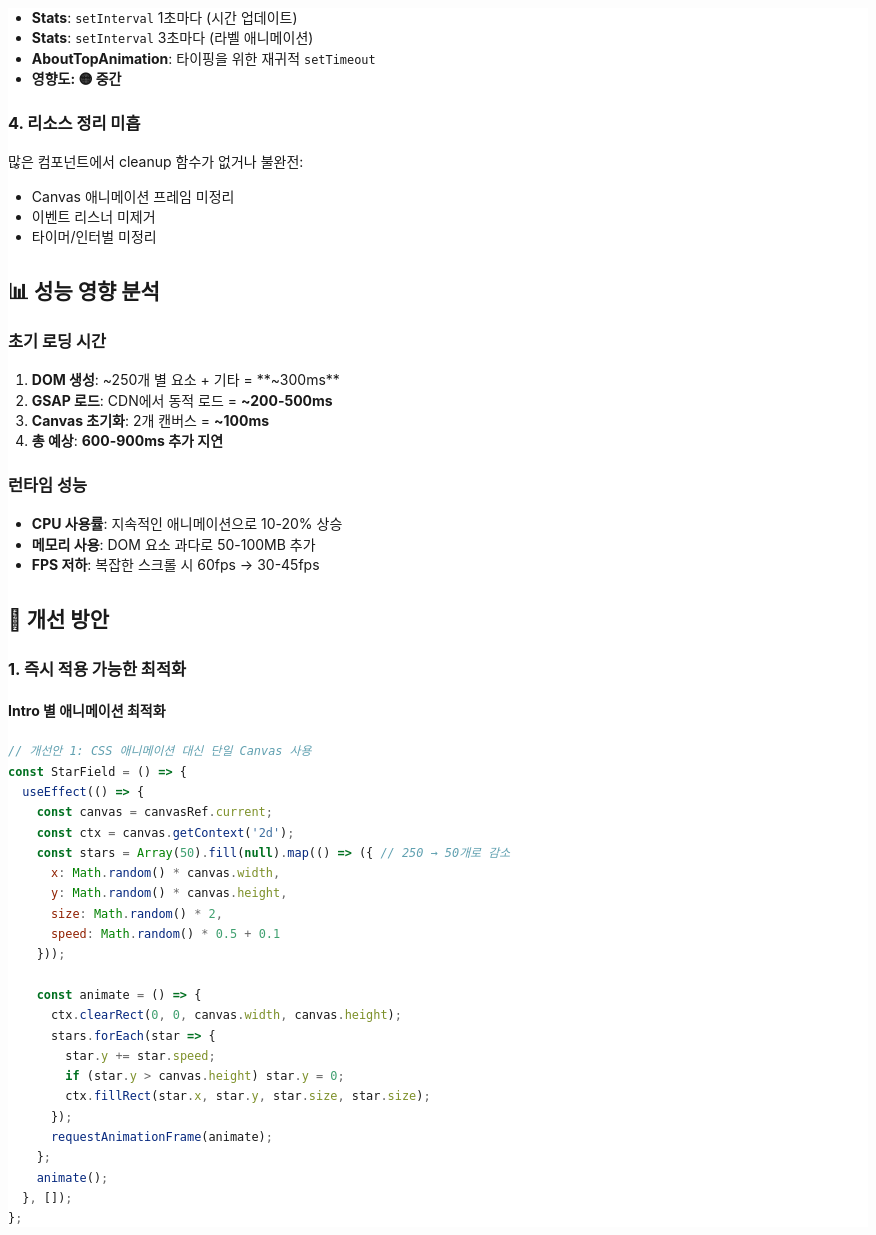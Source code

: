 - **Stats**: `setInterval` 1초마다 (시간 업데이트)
- **Stats**: `setInterval` 3초마다 (라벨 애니메이션)
- **AboutTopAnimation**: 타이핑을 위한 재귀적 `setTimeout`
- **영향도: 🟡 중간**

### 4. **리소스 정리 미흡**

많은 컴포넌트에서 cleanup 함수가 없거나 불완전:
- Canvas 애니메이션 프레임 미정리
- 이벤트 리스너 미제거
- 타이머/인터벌 미정리

## 📊 성능 영향 분석

### 초기 로딩 시간
1. **DOM 생성**: ~250개 별 요소 + 기타 = **~300ms**
2. **GSAP 로드**: CDN에서 동적 로드 = **~200-500ms**
3. **Canvas 초기화**: 2개 캔버스 = **~100ms**
4. **총 예상**: **600-900ms 추가 지연**

### 런타임 성능
- **CPU 사용률**: 지속적인 애니메이션으로 10-20% 상승
- **메모리 사용**: DOM 요소 과다로 50-100MB 추가
- **FPS 저하**: 복잡한 스크롤 시 60fps → 30-45fps

## 🔧 개선 방안

### 1. **즉시 적용 가능한 최적화**

#### Intro 별 애니메이션 최적화
```javascript
// 개선안 1: CSS 애니메이션 대신 단일 Canvas 사용
const StarField = () => {
  useEffect(() => {
    const canvas = canvasRef.current;
    const ctx = canvas.getContext('2d');
    const stars = Array(50).fill(null).map(() => ({ // 250 → 50개로 감소
      x: Math.random() * canvas.width,
      y: Math.random() * canvas.height,
      size: Math.random() * 2,
      speed: Math.random() * 0.5 + 0.1
    }));
    
    const animate = () => {
      ctx.clearRect(0, 0, canvas.width, canvas.height);
      stars.forEach(star => {
        star.y += star.speed;
        if (star.y > canvas.height) star.y = 0;
        ctx.fillRect(star.x, star.y, star.size, star.size);
      });
      requestAnimationFrame(animate);
    };
    animate();
  }, []);
};
```
